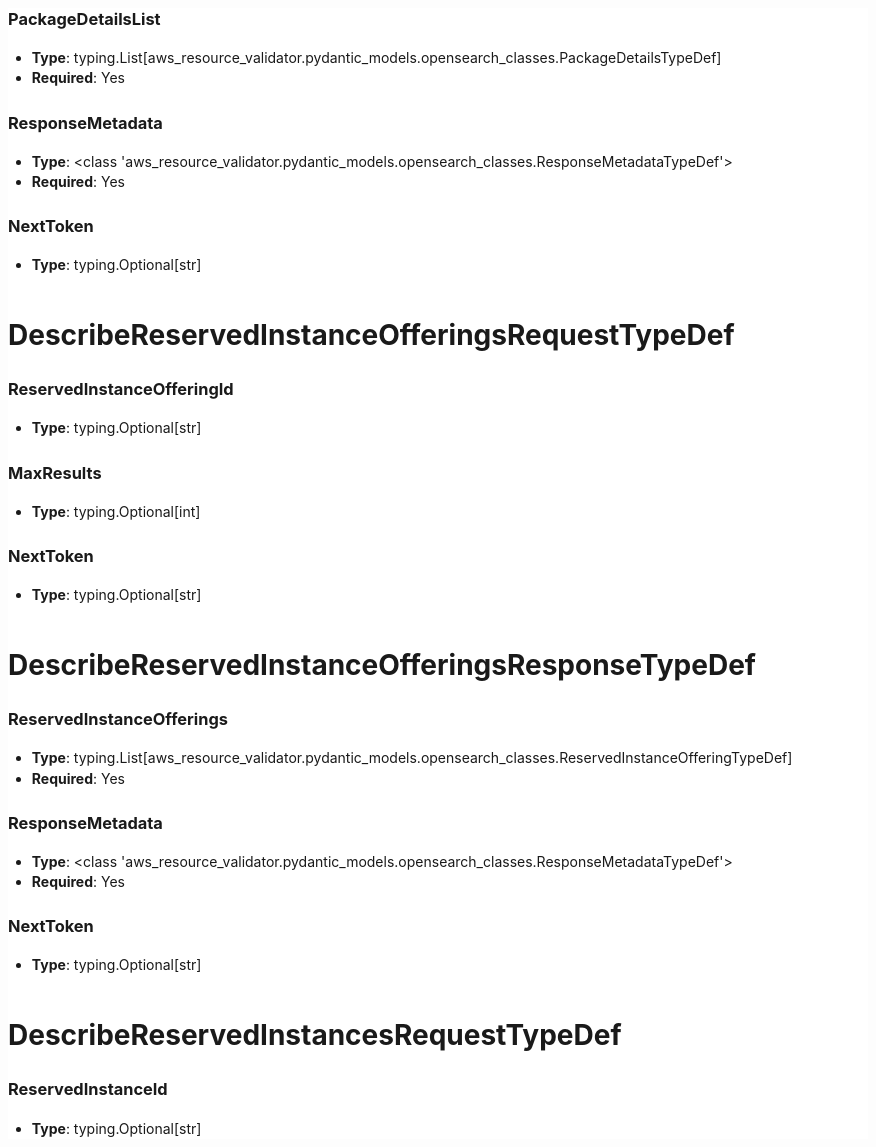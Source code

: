 ### PackageDetailsList
- **Type**: typing.List[aws_resource_validator.pydantic_models.opensearch_classes.PackageDetailsTypeDef]
- **Required**: Yes

### ResponseMetadata
- **Type**: <class 'aws_resource_validator.pydantic_models.opensearch_classes.ResponseMetadataTypeDef'>
- **Required**: Yes

### NextToken
- **Type**: typing.Optional[str]


# DescribeReservedInstanceOfferingsRequestTypeDef

### ReservedInstanceOfferingId
- **Type**: typing.Optional[str]

### MaxResults
- **Type**: typing.Optional[int]

### NextToken
- **Type**: typing.Optional[str]


# DescribeReservedInstanceOfferingsResponseTypeDef

### ReservedInstanceOfferings
- **Type**: typing.List[aws_resource_validator.pydantic_models.opensearch_classes.ReservedInstanceOfferingTypeDef]
- **Required**: Yes

### ResponseMetadata
- **Type**: <class 'aws_resource_validator.pydantic_models.opensearch_classes.ResponseMetadataTypeDef'>
- **Required**: Yes

### NextToken
- **Type**: typing.Optional[str]


# DescribeReservedInstancesRequestTypeDef

### ReservedInstanceId
- **Type**: typing.Optional[str]
